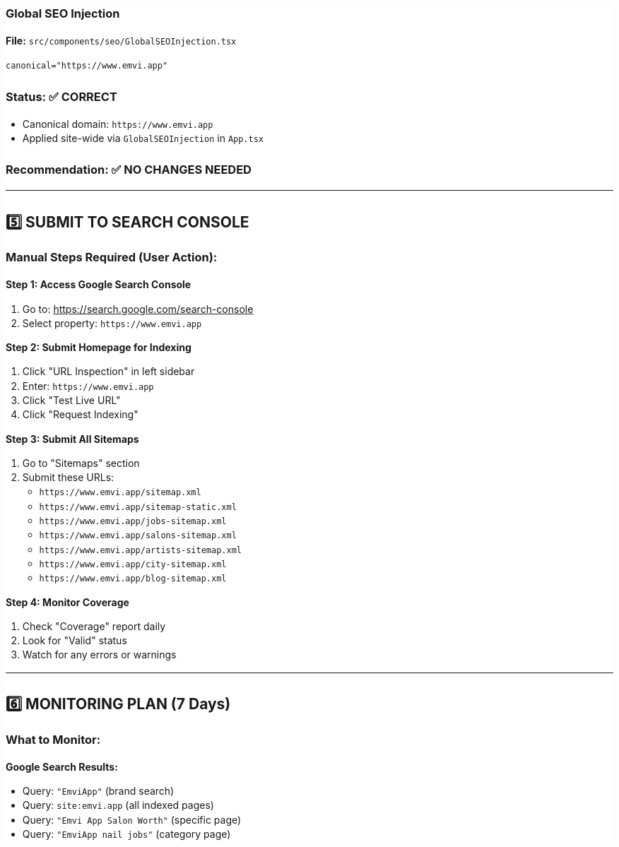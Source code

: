 ### Global SEO Injection
**File:** `src/components/seo/GlobalSEOInjection.tsx`
```tsx
canonical="https://www.emvi.app"
```

### Status: ✅ CORRECT
- Canonical domain: `https://www.emvi.app`
- Applied site-wide via `GlobalSEOInjection` in `App.tsx`

### Recommendation: ✅ NO CHANGES NEEDED

---

## 5️⃣ SUBMIT TO SEARCH CONSOLE

### Manual Steps Required (User Action):

**Step 1: Access Google Search Console**
1. Go to: https://search.google.com/search-console
2. Select property: `https://www.emvi.app`

**Step 2: Submit Homepage for Indexing**
1. Click "URL Inspection" in left sidebar
2. Enter: `https://www.emvi.app`
3. Click "Test Live URL"
4. Click "Request Indexing"

**Step 3: Submit All Sitemaps**
1. Go to "Sitemaps" section
2. Submit these URLs:
   - `https://www.emvi.app/sitemap.xml`
   - `https://www.emvi.app/sitemap-static.xml`
   - `https://www.emvi.app/jobs-sitemap.xml`
   - `https://www.emvi.app/salons-sitemap.xml`
   - `https://www.emvi.app/artists-sitemap.xml`
   - `https://www.emvi.app/city-sitemap.xml`
   - `https://www.emvi.app/blog-sitemap.xml`

**Step 4: Monitor Coverage**
1. Check "Coverage" report daily
2. Look for "Valid" status
3. Watch for any errors or warnings

---

## 6️⃣ MONITORING PLAN (7 Days)

### What to Monitor:

**Google Search Results:**
- Query: `"EmviApp"` (brand search)
- Query: `site:emvi.app` (all indexed pages)
- Query: `"Emvi App Salon Worth"` (specific page)
- Query: `"EmviApp nail jobs"` (category page)
